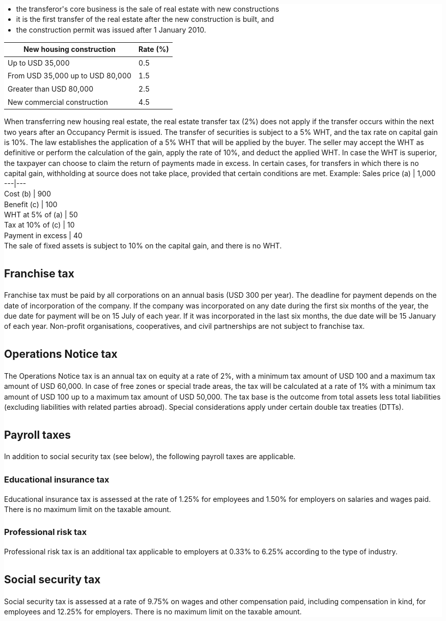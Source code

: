   * the transferor's core business is the sale of real estate with new constructions
  * it is the first transfer of the real estate after the new construction is built, and
  * the construction permit was issued after 1 January 2010.

New housing construction | Rate (%)  
---|---  
Up to USD 35,000 | 0.5  
From USD 35,000 up to USD 80,000 | 1.5  
Greater than USD 80,000 | 2.5  
New commercial construction | 4.5  
When transferring new housing real estate, the real estate transfer tax (2%) does not apply if the transfer occurs within the next two years after an Occupancy Permit is issued.
The transfer of securities is subject to a 5% WHT, and the tax rate on capital gain is 10%. The law establishes the application of a 5% WHT that will be applied by the buyer. The seller may accept the WHT as definitive or perform the calculation of the gain, apply the rate of 10%, and deduct the applied WHT. In case the WHT is superior, the taxpayer can choose to claim the return of payments made in excess. In certain cases, for transfers in which there is no capital gain, withholding at source does not take place, provided that certain conditions are met.
Example:
Sales price (a) | 1,000  
---|---  
Cost (b) | 900  
Benefit (c) | 100  
WHT at 5% of (a) | 50  
Tax at 10% of (c) | 10  
Payment in excess | 40  
The sale of fixed assets is subject to 10% on the capital gain, and there is no WHT.
## Franchise tax
Franchise tax must be paid by all corporations on an annual basis (USD 300 per year). The deadline for payment depends on the date of incorporation of the company. If the company was incorporated on any date during the first six months of the year, the due date for payment will be on 15 July of each year. If it was incorporated in the last six months, the due date will be 15 January of each year.
Non-profit organisations, cooperatives, and civil partnerships are not subject to franchise tax.
## Operations Notice tax
The Operations Notice tax is an annual tax on equity at a rate of 2%, with a minimum tax amount of USD 100 and a maximum tax amount of USD 60,000. In case of free zones or special trade areas, the tax will be calculated at a rate of 1% with a minimum tax amount of USD 100 up to a maximum tax amount of USD 50,000.
The tax base is the outcome from total assets less total liabilities (excluding liabilities with related parties abroad). Special considerations apply under certain double tax treaties (DTTs).
## Payroll taxes
In addition to social security tax (see below), the following payroll taxes are applicable.
### Educational insurance tax
Educational insurance tax is assessed at the rate of 1.25% for employees and 1.50% for employers on salaries and wages paid. There is no maximum limit on the taxable amount.
### Professional risk tax
Professional risk tax is an additional tax applicable to employers at 0.33% to 6.25% according to the type of industry.
## Social security tax
Social security tax is assessed at a rate of 9.75% on wages and other compensation paid, including compensation in kind, for employees and 12.25% for employers. There is no maximum limit on the taxable amount.


